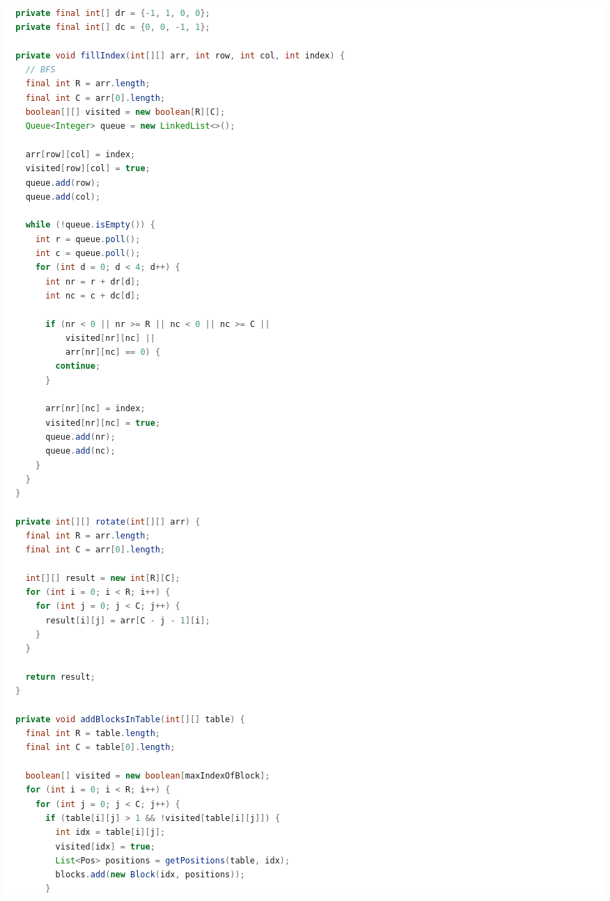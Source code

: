 ```java
  private final int[] dr = {-1, 1, 0, 0};
  private final int[] dc = {0, 0, -1, 1};

  private void fillIndex(int[][] arr, int row, int col, int index) {
    // BFS
    final int R = arr.length;
    final int C = arr[0].length;
    boolean[][] visited = new boolean[R][C];
    Queue<Integer> queue = new LinkedList<>();

    arr[row][col] = index;
    visited[row][col] = true;
    queue.add(row);
    queue.add(col);

    while (!queue.isEmpty()) {
      int r = queue.poll();
      int c = queue.poll();
      for (int d = 0; d < 4; d++) {
        int nr = r + dr[d];
        int nc = c + dc[d];

        if (nr < 0 || nr >= R || nc < 0 || nc >= C ||
            visited[nr][nc] ||
            arr[nr][nc] == 0) {
          continue;
        }

        arr[nr][nc] = index;
        visited[nr][nc] = true;
        queue.add(nr);
        queue.add(nc);
      }
    }
  }

  private int[][] rotate(int[][] arr) {
    final int R = arr.length;
    final int C = arr[0].length;

    int[][] result = new int[R][C];
    for (int i = 0; i < R; i++) {
      for (int j = 0; j < C; j++) {
        result[i][j] = arr[C - j - 1][i];
      }
    }

    return result;
  }

  private void addBlocksInTable(int[][] table) {
    final int R = table.length;
    final int C = table[0].length;

    boolean[] visited = new boolean[maxIndexOfBlock];
    for (int i = 0; i < R; i++) {
      for (int j = 0; j < C; j++) {
        if (table[i][j] > 1 && !visited[table[i][j]]) {
          int idx = table[i][j];
          visited[idx] = true;
          List<Pos> positions = getPositions(table, idx);
          blocks.add(new Block(idx, positions));
        }
```
